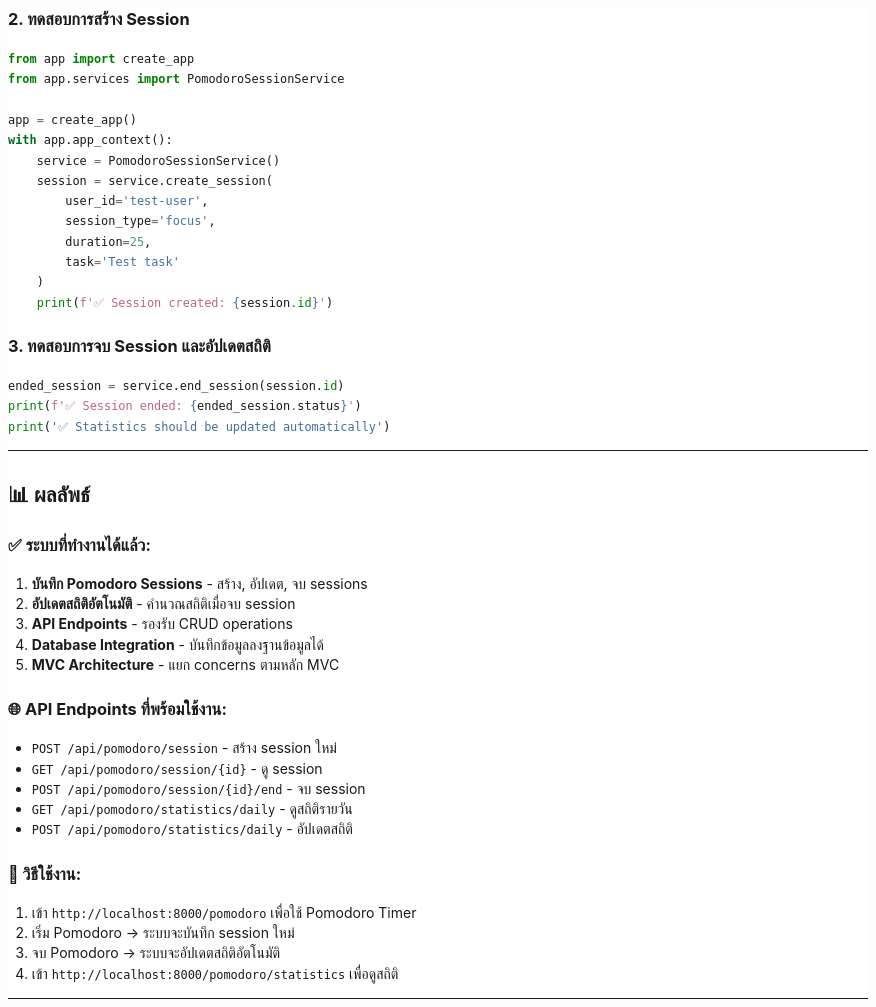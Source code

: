 ### 2. ทดสอบการสร้าง Session
```python
from app import create_app
from app.services import PomodoroSessionService

app = create_app()
with app.app_context():
    service = PomodoroSessionService()
    session = service.create_session(
        user_id='test-user',
        session_type='focus',
        duration=25,
        task='Test task'
    )
    print(f'✅ Session created: {session.id}')
```

### 3. ทดสอบการจบ Session และอัปเดตสถิติ
```python
ended_session = service.end_session(session.id)
print(f'✅ Session ended: {ended_session.status}')
print('✅ Statistics should be updated automatically')
```

---

## 📊 ผลลัพธ์

### ✅ ระบบที่ทำงานได้แล้ว:
1. **บันทึก Pomodoro Sessions** - สร้าง, อัปเดต, จบ sessions
2. **อัปเดตสถิติอัตโนมัติ** - คำนวณสถิติเมื่อจบ session
3. **API Endpoints** - รองรับ CRUD operations
4. **Database Integration** - บันทึกข้อมูลลงฐานข้อมูลได้
5. **MVC Architecture** - แยก concerns ตามหลัก MVC

### 🌐 API Endpoints ที่พร้อมใช้งาน:
- `POST /api/pomodoro/session` - สร้าง session ใหม่
- `GET /api/pomodoro/session/{id}` - ดู session
- `POST /api/pomodoro/session/{id}/end` - จบ session
- `GET /api/pomodoro/statistics/daily` - ดูสถิติรายวัน
- `POST /api/pomodoro/statistics/daily` - อัปเดตสถิติ

### 🎯 วิธีใช้งาน:
1. เข้า `http://localhost:8000/pomodoro` เพื่อใช้ Pomodoro Timer
2. เริ่ม Pomodoro → ระบบจะบันทึก session ใหม่
3. จบ Pomodoro → ระบบจะอัปเดตสถิติอัตโนมัติ
4. เข้า `http://localhost:8000/pomodoro/statistics` เพื่อดูสถิติ

---
